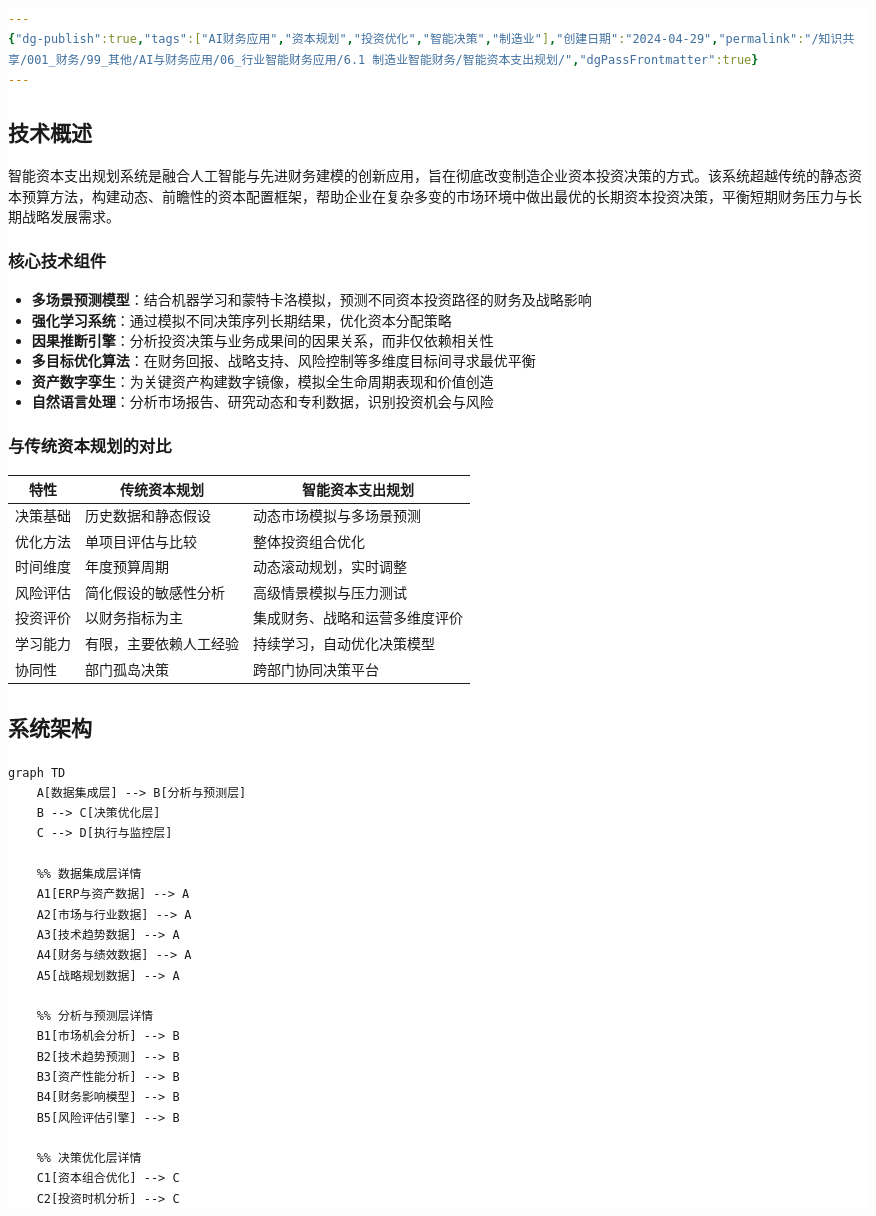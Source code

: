 ```yaml
---
{"dg-publish":true,"tags":["AI财务应用","资本规划","投资优化","智能决策","制造业"],"创建日期":"2024-04-29","permalink":"/知识共享/001_财务/99_其他/AI与财务应用/06_行业智能财务应用/6.1 制造业智能财务/智能资本支出规划/","dgPassFrontmatter":true}
---
```



## 技术概述

智能资本支出规划系统是融合人工智能与先进财务建模的创新应用，旨在彻底改变制造企业资本投资决策的方式。该系统超越传统的静态资本预算方法，构建动态、前瞻性的资本配置框架，帮助企业在复杂多变的市场环境中做出最优的长期资本投资决策，平衡短期财务压力与长期战略发展需求。

### 核心技术组件

- **多场景预测模型**：结合机器学习和蒙特卡洛模拟，预测不同资本投资路径的财务及战略影响
- **强化学习系统**：通过模拟不同决策序列长期结果，优化资本分配策略
- **因果推断引擎**：分析投资决策与业务成果间的因果关系，而非仅依赖相关性
- **多目标优化算法**：在财务回报、战略支持、风险控制等多维度目标间寻求最优平衡
- **资产数字孪生**：为关键资产构建数字镜像，模拟全生命周期表现和价值创造
- **自然语言处理**：分析市场报告、研究动态和专利数据，识别投资机会与风险

### 与传统资本规划的对比

| 特性 | 传统资本规划 | 智能资本支出规划 |
|------|------------|---------------|
| 决策基础 | 历史数据和静态假设 | 动态市场模拟与多场景预测 |
| 优化方法 | 单项目评估与比较 | 整体投资组合优化 |
| 时间维度 | 年度预算周期 | 动态滚动规划，实时调整 |
| 风险评估 | 简化假设的敏感性分析 | 高级情景模拟与压力测试 |
| 投资评价 | 以财务指标为主 | 集成财务、战略和运营多维度评价 |
| 学习能力 | 有限，主要依赖人工经验 | 持续学习，自动优化决策模型 |
| 协同性 | 部门孤岛决策 | 跨部门协同决策平台 |

## 系统架构

```mermaid
graph TD
    A[数据集成层] --> B[分析与预测层]
    B --> C[决策优化层]
    C --> D[执行与监控层]
    
    %% 数据集成层详情
    A1[ERP与资产数据] --> A
    A2[市场与行业数据] --> A
    A3[技术趋势数据] --> A
    A4[财务与绩效数据] --> A
    A5[战略规划数据] --> A
    
    %% 分析与预测层详情
    B1[市场机会分析] --> B
    B2[技术趋势预测] --> B
    B3[资产性能分析] --> B
    B4[财务影响模型] --> B
    B5[风险评估引擎] --> B
    
    %% 决策优化层详情
    C1[资本组合优化] --> C
    C2[投资时机分析] --> C
```